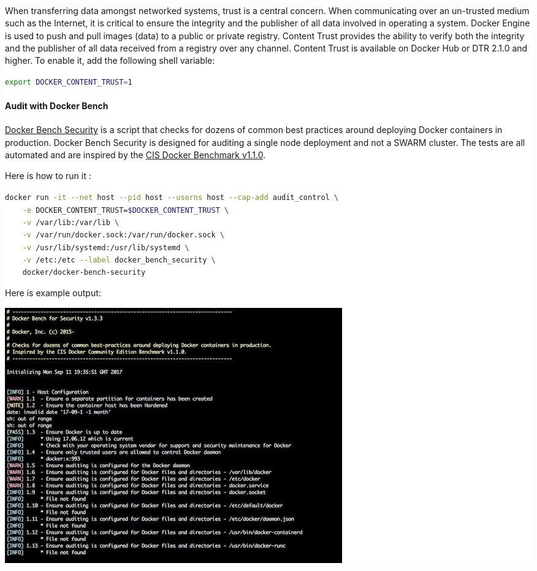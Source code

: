 When transferring data amongst networked systems, trust is a central concern. When communicating over an un-trusted medium such as the Internet, it is critical to ensure the integrity and the publisher of all data involved in operating a system. Docker Engine is used to push and pull images (data) to a public or private registry. Content Trust provides the ability to verify both the integrity and the publisher of all data received from a registry over any channel. Content Trust is available on Docker Hub or DTR 2.1.0 and higher. To enable it, add the following shell variable:

```bash
export DOCKER_CONTENT_TRUST=1
```

#### Audit with Docker Bench

[Docker Bench Security](https://store.docker.com/community/./images/docker/docker-bench-security) is a script that checks for dozens of common best practices around deploying Docker containers in production. Docker Bench Security is designed for auditing a single node deployment and not a SWARM cluster. The tests are all automated and are inspired by the [CIS Docker  Benchmark v1.1.0](CIS_Docker_Benchmark_v1.2.0.pdf ).

Here is how to run it :

```bash
docker run -it --net host --pid host --userns host --cap-add audit_control \
    -e DOCKER_CONTENT_TRUST=$DOCKER_CONTENT_TRUST \
    -v /var/lib:/var/lib \
    -v /var/run/docker.sock:/var/run/docker.sock \
    -v /usr/lib/systemd:/usr/lib/systemd \
    -v /etc:/etc --label docker_bench_security \
    docker/docker-bench-security
```

Here is example output:

![bench security](./images/bench-security.jpg)
